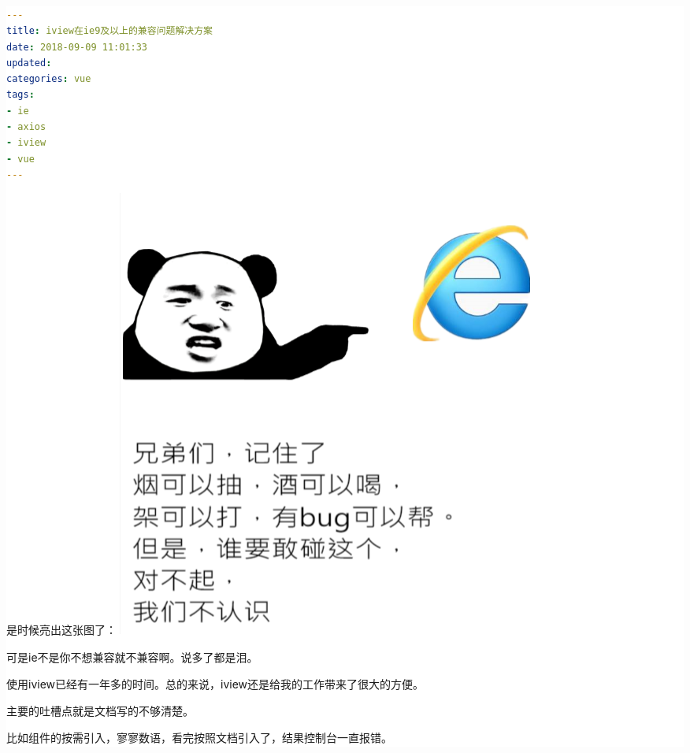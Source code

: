 ```yaml
---
title: iview在ie9及以上的兼容问题解决方案
date: 2018-09-09 11:01:33
updated:
categories: vue
tags: 
- ie
- axios
- iview
- vue
---
```


是时候亮出这张图了：
![](iview在ie9及以上的兼容问题解决方案/ie.png)



可是ie不是你不想兼容就不兼容啊。说多了都是泪。

使用iview已经有一年多的时间。总的来说，iview还是给我的工作带来了很大的方便。

主要的吐槽点就是文档写的不够清楚。

比如组件的按需引入，寥寥数语，看完按照文档引入了，结果控制台一直报错。
